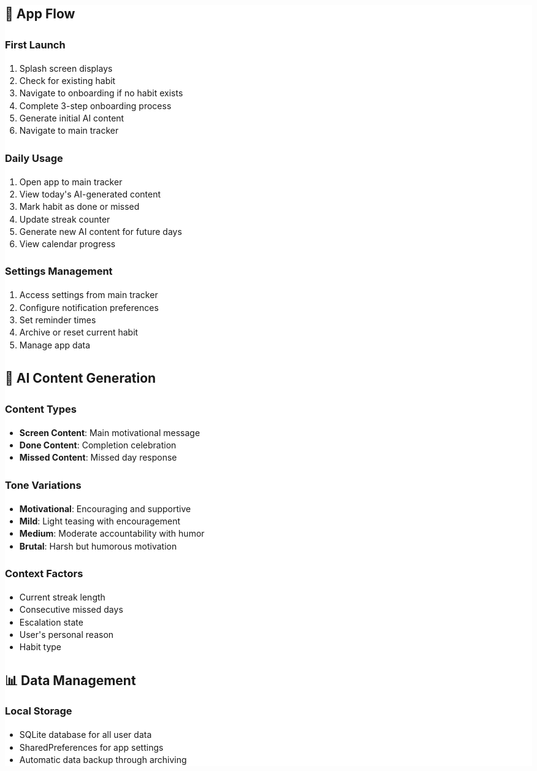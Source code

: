 ## 🔄 App Flow

### First Launch
1. Splash screen displays
2. Check for existing habit
3. Navigate to onboarding if no habit exists
4. Complete 3-step onboarding process
5. Generate initial AI content
6. Navigate to main tracker

### Daily Usage
1. Open app to main tracker
2. View today's AI-generated content
3. Mark habit as done or missed
4. Update streak counter
5. Generate new AI content for future days
6. View calendar progress

### Settings Management
1. Access settings from main tracker
2. Configure notification preferences
3. Set reminder times
4. Archive or reset current habit
5. Manage app data

## 🧠 AI Content Generation

### Content Types
- **Screen Content**: Main motivational message
- **Done Content**: Completion celebration
- **Missed Content**: Missed day response

### Tone Variations
- **Motivational**: Encouraging and supportive
- **Mild**: Light teasing with encouragement
- **Medium**: Moderate accountability with humor
- **Brutal**: Harsh but humorous motivation

### Context Factors
- Current streak length
- Consecutive missed days
- Escalation state
- User's personal reason
- Habit type

## 📊 Data Management

### Local Storage
- SQLite database for all user data
- SharedPreferences for app settings
- Automatic data backup through archiving
